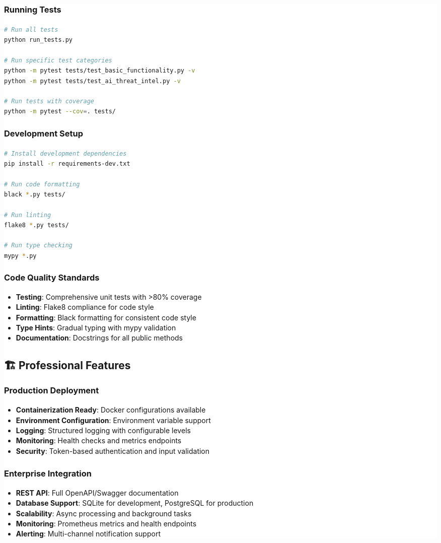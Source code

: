 ### Running Tests
```bash
# Run all tests
python run_tests.py

# Run specific test categories
python -m pytest tests/test_basic_functionality.py -v
python -m pytest tests/test_ai_threat_intel.py -v

# Run tests with coverage
python -m pytest --cov=. tests/
```

### Development Setup
```bash
# Install development dependencies
pip install -r requirements-dev.txt

# Run code formatting
black *.py tests/

# Run linting
flake8 *.py tests/

# Run type checking
mypy *.py
```

### Code Quality Standards
- **Testing**: Comprehensive unit tests with >80% coverage
- **Linting**: Flake8 compliance for code style
- **Formatting**: Black formatting for consistent code style
- **Type Hints**: Gradual typing with mypy validation
- **Documentation**: Docstrings for all public methods

## 🏗️ Professional Features

### Production Deployment
- **Containerization Ready**: Docker configurations available
- **Environment Configuration**: Environment variable support
- **Logging**: Structured logging with configurable levels
- **Monitoring**: Health checks and metrics endpoints
- **Security**: Token-based authentication and input validation

### Enterprise Integration
- **REST API**: Full OpenAPI/Swagger documentation
- **Database Support**: SQLite for development, PostgreSQL for production
- **Scalability**: Async processing and background tasks
- **Monitoring**: Prometheus metrics and health endpoints
- **Alerting**: Multi-channel notification support

